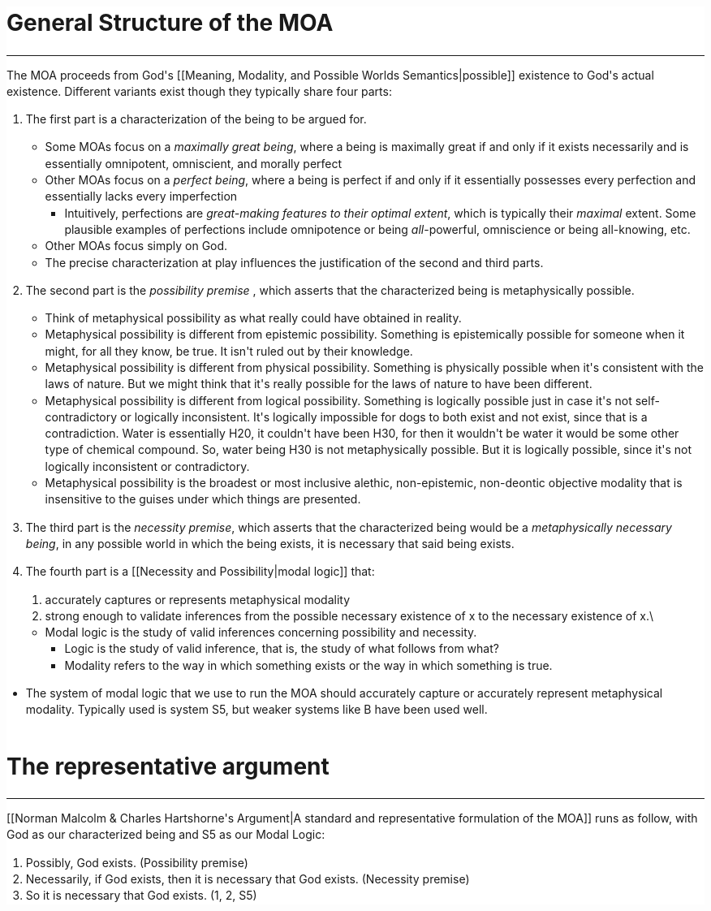 # General Structure of the MOA
---
The MOA proceeds from God's [[Meaning, Modality, and Possible Worlds Semantics|possible]] existence to God's actual existence. Different variants exist though they typically share four parts:

1. The first part is a characterization of the being to be argued for.
	- Some MOAs focus on a *maximally great being*, where a being is maximally great if and only if it exists necessarily and is essentially omnipotent, omniscient, and morally perfect
	- Other MOAs focus on a *perfect being*, where a being is perfect if and only if it essentially possesses every perfection and essentially lacks every imperfection
		- Intuitively, perfections are *great-making features to their optimal extent*, which is typically their *maximal* extent. Some plausible examples of perfections include omnipotence or being *all*-powerful, omniscience or being  all-knowing, etc.
	- Other MOAs focus simply on God.
	- The precise characterization at play influences the justification of the second and third parts.

2. The second part is the *possibility premise* , which asserts that the characterized being is metaphysically possible.
	- Think of metaphysical possibility as what really could have obtained in reality. 
	- Metaphysical possibility is different from epistemic possibility. Something is epistemically possible for someone when it might, for all they know, be true. It isn't ruled out by their knowledge.
	- Metaphysical possibility is different from physical possibility. Something is physically possible when it's consistent with the laws of nature. But we might think that it's really possible for the laws of nature to have been different.
	- Metaphysical possibility is different from logical possibility. Something is logically possible just in case it's not self-contradictory or logically inconsistent. It's logically impossible for dogs to both exist and not exist, since that is a contradiction.  Water is essentially H20, it couldn't have been H30, for then it wouldn't be water it would be some other type of chemical compound. So, water being H30 is not metaphysically possible. But it is logically possible, since it's not logically inconsistent or contradictory.
	- Metaphysical possibility is the broadest or most inclusive alethic, non-epistemic, non-deontic objective modality that is insensitive to the guises under which things are presented.

3. The third part is the *necessity premise*, which asserts that the characterized being would be a *metaphysically necessary being*, in any possible world in which the being exists, it is necessary that said being exists.

4. The fourth part is a [[Necessity and Possibility|modal logic]] that:
	1. accurately captures or represents metaphysical modality
	2. strong enough to validate inferences from the possible necessary existence of x to the necessary existence of x.\
	- Modal logic is the study of valid inferences concerning possibility and necessity.
		- Logic is the study of valid inference, that is, the study of what follows from what?
		- Modality refers to the way in which something exists or the way in which something is true.
-  The system of modal logic that we use to run the MOA should accurately capture or accurately represent metaphysical modality. Typically used is system S5, but weaker systems like B have been used well.

# The representative argument
---
[[Norman Malcolm & Charles Hartshorne's Argument|A standard and representative formulation of the MOA]] runs as follow, with God as our characterized being and S5 as our Modal Logic:
1. Possibly, God exists. (Possibility premise)
2. Necessarily, if God exists, then it is necessary that God exists. (Necessity premise)
3. So it is necessary that God exists. (1, 2, S5)
